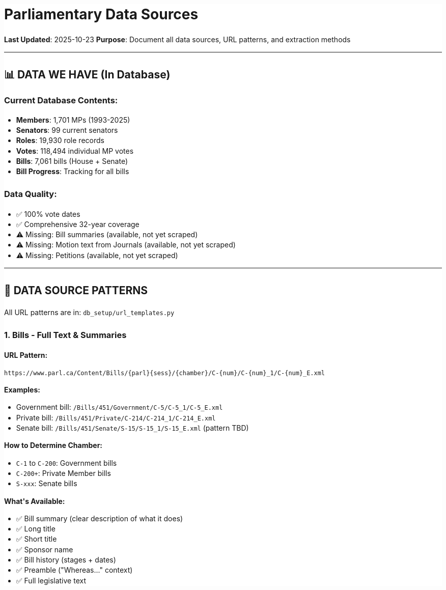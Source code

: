 # Parliamentary Data Sources

**Last Updated**: 2025-10-23
**Purpose**: Document all data sources, URL patterns, and extraction methods

---

## 📊 **DATA WE HAVE (In Database)**

### **Current Database Contents:**
- **Members**: 1,701 MPs (1993-2025)
- **Senators**: 99 current senators
- **Roles**: 19,930 role records
- **Votes**: 118,494 individual MP votes
- **Bills**: 7,061 bills (House + Senate)
- **Bill Progress**: Tracking for all bills

### **Data Quality:**
- ✅ 100% vote dates
- ✅ Comprehensive 32-year coverage
- ⚠️ Missing: Bill summaries (available, not yet scraped)
- ⚠️ Missing: Motion text from Journals (available, not yet scraped)
- ⚠️ Missing: Petitions (available, not yet scraped)

---

## 🔗 **DATA SOURCE PATTERNS**

All URL patterns are in: `db_setup/url_templates.py`

### **1. Bills - Full Text & Summaries**

**URL Pattern:**
```
https://www.parl.ca/Content/Bills/{parl}{sess}/{chamber}/C-{num}/C-{num}_1/C-{num}_E.xml
```

**Examples:**
- Government bill: `/Bills/451/Government/C-5/C-5_1/C-5_E.xml`
- Private bill: `/Bills/451/Private/C-214/C-214_1/C-214_E.xml`
- Senate bill: `/Bills/451/Senate/S-15/S-15_1/S-15_E.xml` (pattern TBD)

**How to Determine Chamber:**
- `C-1` to `C-200`: Government bills
- `C-200+`: Private Member bills
- `S-xxx`: Senate bills

**What's Available:**
- ✅ Bill summary (clear description of what it does)
- ✅ Long title
- ✅ Short title
- ✅ Sponsor name
- ✅ Bill history (stages + dates)
- ✅ Preamble ("Whereas..." context)
- ✅ Full legislative text
